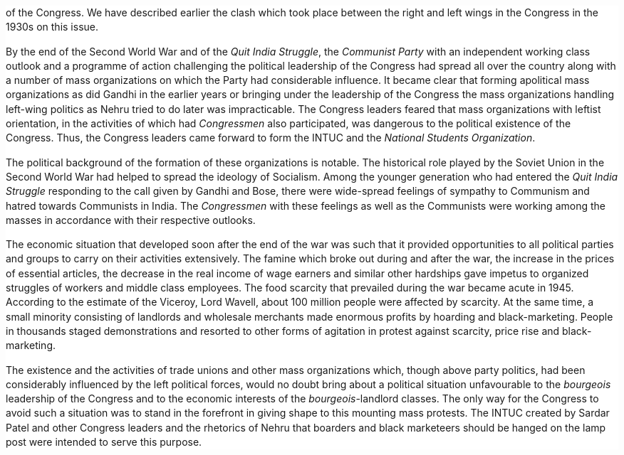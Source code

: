 of the Congress. We have described earlier the clash which
took place between the right and left wings in the Congress
in the 1930s on this issue.

By the end of the Second World War and of the _Quit
India Struggle_, the _Communist Party_ with an independent
working class outlook and a programme of action challenging
the political leadership of the Congress had spread all
over the country along with a number of mass organizations
on which the Party had considerable influence. It became
clear that forming apolitical mass organizations as did Gandhi
in the earlier years or bringing under the leadership of
the Congress the mass organizations handling left-wing politics
as Nehru tried to do later was impracticable. The
Congress leaders feared that mass organizations with leftist
orientation, in the activities of which had _Congressmen_ also
participated, was dangerous to the political existence of the
Congress. Thus, the Congress leaders came forward to form
the INTUC and the _National Students Organization_.

The political background of the formation of these
organizations is notable. The historical role played by the
Soviet Union in the Second World War had helped to spread
the ideology of Socialism. Among the younger generation who
had entered the _Quit India Struggle_ responding to the call
given by Gandhi and Bose, there were wide-spread feelings
of sympathy to Communism and hatred towards Communists
in India. The _Congressmen_ with these feelings as well as
the Communists were working among the masses in accordance
with their respective outlooks.

The economic situation that developed soon after the
end of the war was such that it provided opportunities to
all political parties and groups to carry on their activities
extensively. The famine which broke out during and after
the war, the increase in the prices of essential articles, the
decrease in the real income of wage earners and similar other
hardships gave impetus to organized struggles of workers and
middle class employees. The food scarcity that prevailed
during the war became acute in 1945. According to the
estimate of the Viceroy, Lord Wavell, about 100 million
people were affected by scarcity. At the same time, a small
minority consisting of landlords and wholesale merchants
made enormous profits by hoarding and black-marketing.
People in thousands staged demonstrations and resorted to
other forms of agitation in protest against scarcity, price
rise and black-marketing.

The existence and the activities of trade unions and
other mass organizations which, though above party politics,
had been considerably influenced by the left political forces,
would no doubt bring about a political situation unfavourable
to the _bourgeois_ leadership of the Congress and to the economic
interests of the _bourgeois_-landlord classes. The only
way for the Congress to avoid such a situation was to stand
in the forefront in giving shape to this mounting mass protests.
The INTUC created by Sardar Patel and other Congress
leaders and the rhetorics of Nehru that boarders and black
marketeers should be hanged on the lamp post were intended
to serve this purpose.
